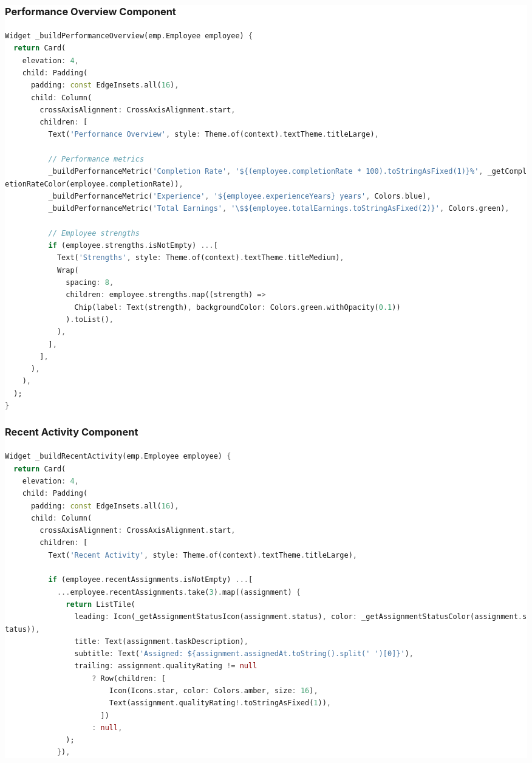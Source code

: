 ### Performance Overview Component
```dart
Widget _buildPerformanceOverview(emp.Employee employee) {
  return Card(
    elevation: 4,
    child: Padding(
      padding: const EdgeInsets.all(16),
      child: Column(
        crossAxisAlignment: CrossAxisAlignment.start,
        children: [
          Text('Performance Overview', style: Theme.of(context).textTheme.titleLarge),

          // Performance metrics
          _buildPerformanceMetric('Completion Rate', '${(employee.completionRate * 100).toStringAsFixed(1)}%', _getCompletionRateColor(employee.completionRate)),
          _buildPerformanceMetric('Experience', '${employee.experienceYears} years', Colors.blue),
          _buildPerformanceMetric('Total Earnings', '\$${employee.totalEarnings.toStringAsFixed(2)}', Colors.green),

          // Employee strengths
          if (employee.strengths.isNotEmpty) ...[
            Text('Strengths', style: Theme.of(context).textTheme.titleMedium),
            Wrap(
              spacing: 8,
              children: employee.strengths.map((strength) =>
                Chip(label: Text(strength), backgroundColor: Colors.green.withOpacity(0.1))
              ).toList(),
            ),
          ],
        ],
      ),
    ),
  );
}
```

### Recent Activity Component
```dart
Widget _buildRecentActivity(emp.Employee employee) {
  return Card(
    elevation: 4,
    child: Padding(
      padding: const EdgeInsets.all(16),
      child: Column(
        crossAxisAlignment: CrossAxisAlignment.start,
        children: [
          Text('Recent Activity', style: Theme.of(context).textTheme.titleLarge),

          if (employee.recentAssignments.isNotEmpty) ...[
            ...employee.recentAssignments.take(3).map((assignment) {
              return ListTile(
                leading: Icon(_getAssignmentStatusIcon(assignment.status), color: _getAssignmentStatusColor(assignment.status)),
                title: Text(assignment.taskDescription),
                subtitle: Text('Assigned: ${assignment.assignedAt.toString().split(' ')[0]}'),
                trailing: assignment.qualityRating != null
                    ? Row(children: [
                        Icon(Icons.star, color: Colors.amber, size: 16),
                        Text(assignment.qualityRating!.toStringAsFixed(1)),
                      ])
                    : null,
              );
            }),
```
